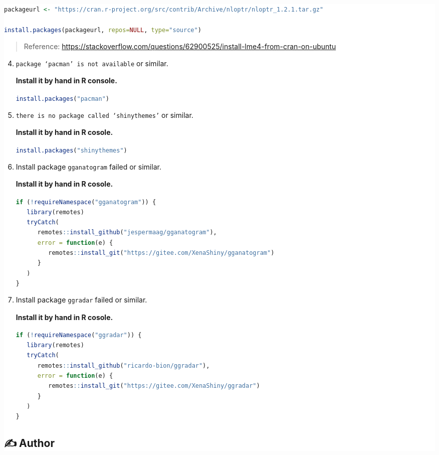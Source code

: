    ```R
   packageurl <- "https://cran.r-project.org/src/contrib/Archive/nloptr/nloptr_1.2.1.tar.gz"
   
   install.packages(packageurl, repos=NULL, type="source")
   ```

   > Reference: https://stackoverflow.com/questions/62900525/install-lme4-from-cran-on-ubuntu

4. `package ‘pacman’ is not available` or similar.

   **Install it by hand in R console.**

   ```R
   install.packages("pacman")
   ```

5. `there is no package called ‘shinythemes’` or similar.

   **Install it by hand in R cosole.**

   ```R
   install.packages("shinythemes")
   ```

6. Install package `gganatogram` failed or similar.

   **Install it by hand in R cosole.**

   ```R
   if (!requireNamespace("gganatogram")) {
      library(remotes)
      tryCatch(
         remotes::install_github("jespermaag/gganatogram"),
         error = function(e) {
            remotes::install_git("https://gitee.com/XenaShiny/gganatogram")
         }
      )
   }
   ```

7. Install package `ggradar` failed or similar.

   **Install it by hand in R cosole.**

   ```R
   if (!requireNamespace("ggradar")) {
      library(remotes)
      tryCatch(
         remotes::install_github("ricardo-bion/ggradar"),
         error = function(e) {
            remotes::install_git("https://gitee.com/XenaShiny/ggradar")
         }
      )
   }
   ```


## :writing_hand: Author
